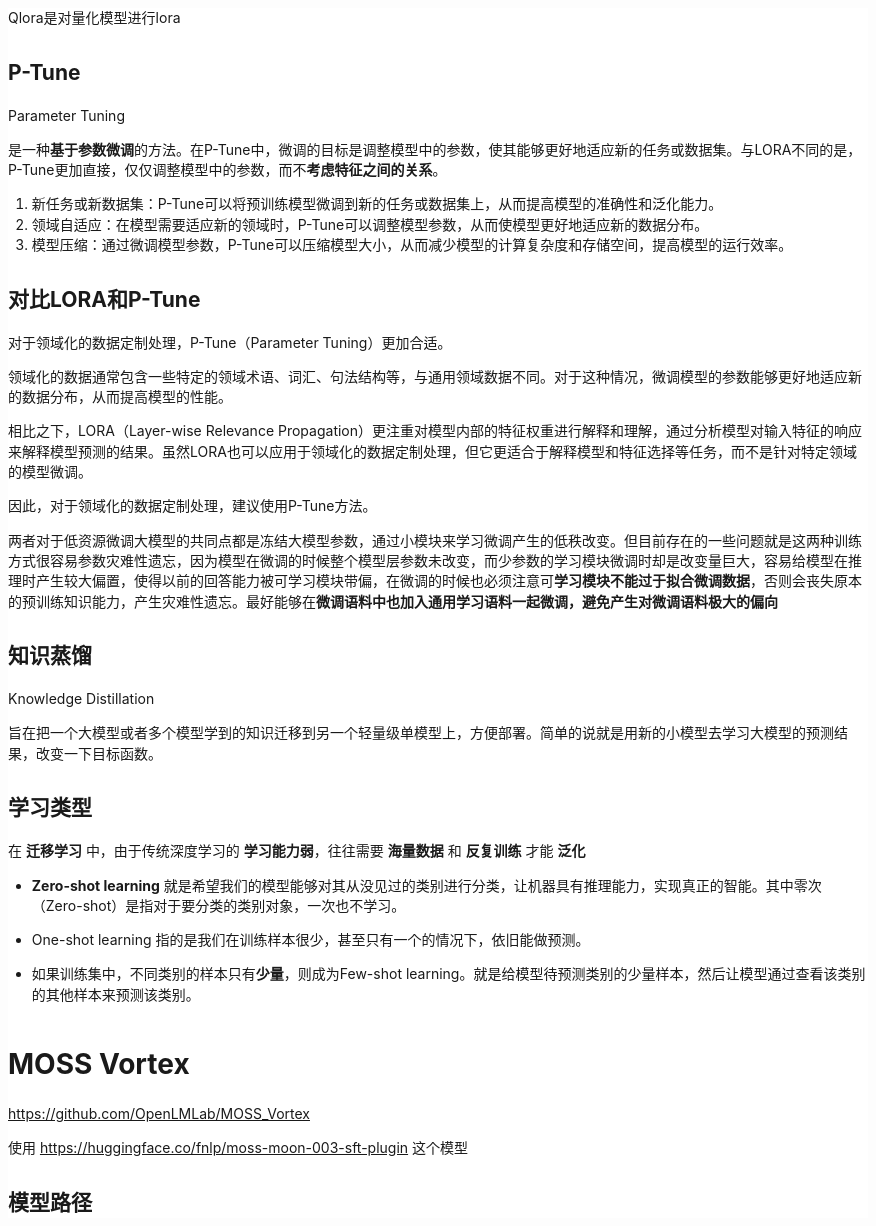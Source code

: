 

Qlora是对量化模型进行lora

## P-Tune

Parameter Tuning

是一种**基于参数微调**的方法。在P-Tune中，微调的目标是调整模型中的参数，使其能够更好地适应新的任务或数据集。与LORA不同的是，P-Tune更加直接，仅仅调整模型中的参数，而不**考虑特征之间的关系**。

1. 新任务或新数据集：P-Tune可以将预训练模型微调到新的任务或数据集上，从而提高模型的准确性和泛化能力。
2. 领域自适应：在模型需要适应新的领域时，P-Tune可以调整模型参数，从而使模型更好地适应新的数据分布。
3. 模型压缩：通过微调模型参数，P-Tune可以压缩模型大小，从而减少模型的计算复杂度和存储空间，提高模型的运行效率。

## 对比LORA和P-Tune

对于领域化的数据定制处理，P-Tune（Parameter Tuning）更加合适。

领域化的数据通常包含一些特定的领域术语、词汇、句法结构等，与通用领域数据不同。对于这种情况，微调模型的参数能够更好地适应新的数据分布，从而提高模型的性能。

相比之下，LORA（Layer-wise Relevance Propagation）更注重对模型内部的特征权重进行解释和理解，通过分析模型对输入特征的响应来解释模型预测的结果。虽然LORA也可以应用于领域化的数据定制处理，但它更适合于解释模型和特征选择等任务，而不是针对特定领域的模型微调。

因此，对于领域化的数据定制处理，建议使用P-Tune方法。

两者对于低资源微调大模型的共同点都是冻结大模型参数，通过小模块来学习微调产生的低秩改变。但目前存在的一些问题就是这两种训练方式很容易参数灾难性遗忘，因为模型在微调的时候整个模型层参数未改变，而少参数的学习模块微调时却是改变量巨大，容易给模型在推理时产生较大偏置，使得以前的回答能力被可学习模块带偏，在微调的时候也必须注意可**学习模块不能过于拟合微调数据**，否则会丧失原本的预训练知识能力，产生灾难性遗忘。最好能够在**微调语料中也加入通用学习语料一起微调，避免产生对微调语料极大的偏向**



## 知识蒸馏

Knowledge Distillation

旨在把一个大模型或者多个模型学到的知识迁移到另一个轻量级单模型上，方便部署。简单的说就是用新的小模型去学习大模型的预测结果，改变一下目标函数。



## 学习类型

在 **迁移学习** 中，由于传统深度学习的 **学习能力弱**，往往需要 **海量数据** 和 **反复训练** 才能 **泛化**

- **Zero-shot learning** 就是希望我们的模型能够对其从没见过的类别进行分类，让机器具有推理能力，实现真正的智能。其中零次（Zero-shot）是指对于要分类的类别对象，一次也不学习。

- One-shot learning 指的是我们在训练样本很少，甚至只有一个的情况下，依旧能做预测。

- 如果训练集中，不同类别的样本只有**少量**，则成为Few-shot learning。就是给模型待预测类别的少量样本，然后让模型通过查看该类别的其他样本来预测该类别。

# MOSS Vortex

https://github.com/OpenLMLab/MOSS_Vortex

使用 https://huggingface.co/fnlp/moss-moon-003-sft-plugin 这个模型

## 模型路径
